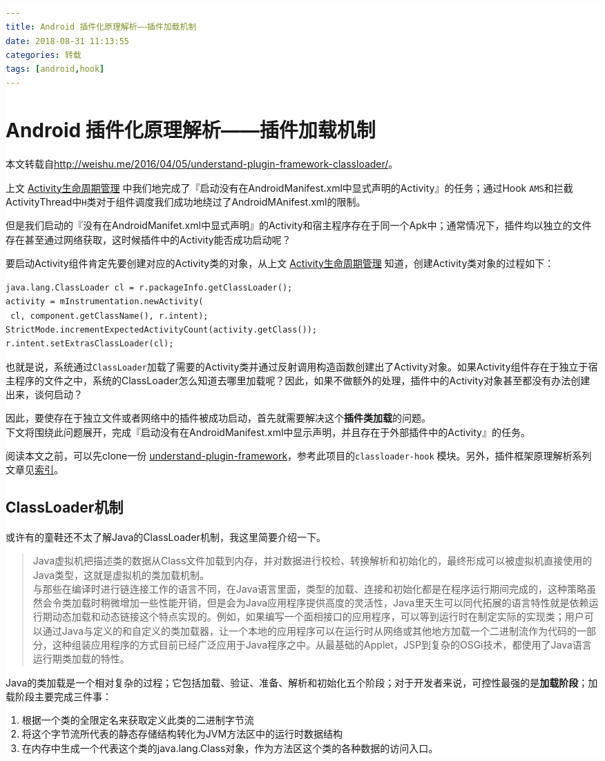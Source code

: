 ```yaml
---
title: Android 插件化原理解析——插件加载机制
date: 2018-08-31 11:13:55
categories: 转载 
tags: [android,hook]
---
```


Android 插件化原理解析——插件加载机制
=======================

本文转载自<http://weishu.me/2016/04/05/understand-plugin-framework-classloader/>。

上文 [Activity生命周期管理](http://weishu.me/2016/03/21/understand-plugin-framework-activity-management/) 中我们地完成了『启动没有在AndroidManifest.xml中显式声明的Activity』的任务；通过Hook `AMS`和拦截ActivityThread中`H`类对于组件调度我们成功地绕过了AndroidMAnifest.xml的限制。

但是我们启动的『没有在AndroidManifet.xml中显式声明』的Activity和宿主程序存在于同一个Apk中；通常情况下，插件均以独立的文件存在甚至通过网络获取，这时候插件中的Activity能否成功启动呢？

要启动Activity组件肯定先要创建对应的Activity类的对象，从上文 [Activity生命周期管理](http://weishu.me/2016/03/21/understand-plugin-framework-activity-management/) 知道，创建Activity类对象的过程如下：
```
java.lang.ClassLoader cl = r.packageInfo.getClassLoader();  
activity = mInstrumentation.newActivity(  
 cl, component.getClassName(), r.intent);  
StrictMode.incrementExpectedActivityCount(activity.getClass());  
r.intent.setExtrasClassLoader(cl);  
```
也就是说，系统通过`ClassLoader`加载了需要的Activity类并通过反射调用构造函数创建出了Activity对象。如果Activity组件存在于独立于宿主程序的文件之中，系统的ClassLoader怎么知道去哪里加载呢？因此，如果不做额外的处理，插件中的Activity对象甚至都没有办法创建出来，谈何启动？

因此，要使存在于独立文件或者网络中的插件被成功启动，首先就需要解决这个**插件类加载**的问题。  
下文将围绕此问题展开，完成『启动没有在AndroidManifest.xml中显示声明，并且存在于外部插件中的Activity』的任务。

阅读本文之前，可以先clone一份 [understand-plugin-framework](https://github.com/tiann/understand-plugin-framework)，参考此项目的`classloader-hook` 模块。另外，插件框架原理解析系列文章见[索引](http://weishu.me/2016/01/28/understand-plugin-framework-overview/)。

ClassLoader机制
-------------

或许有的童鞋还不太了解Java的ClassLoader机制，我这里简要介绍一下。

> Java虚拟机把描述类的数据从Class文件加载到内存，并对数据进行校检、转换解析和初始化的，最终形成可以被虚拟机直接使用的Java类型，这就是虚拟机的类加载机制。  
> 与那些在编译时进行链连接工作的语言不同，在Java语言里面，类型的加载、连接和初始化都是在程序运行期间完成的，这种策略虽然会令类加载时稍微增加一些性能开销，但是会为Java应用程序提供高度的灵活性，Java里天生可以同代拓展的语言特性就是依赖运行期动态加载和动态链接这个特点实现的。例如，如果编写一个面相接口的应用程序，可以等到运行时在制定实际的实现类；用户可以通过Java与定义的和自定义的类加载器，让一个本地的应用程序可以在运行时从网络或其他地方加载一个二进制流作为代码的一部分，这种组装应用程序的方式目前已经广泛应用于Java程序之中。从最基础的Applet，JSP到复杂的OSGi技术，都使用了Java语言运行期类加载的特性。

Java的类加载是一个相对复杂的过程；它包括加载、验证、准备、解析和初始化五个阶段；对于开发者来说，可控性最强的是**加载阶段**；加载阶段主要完成三件事：

1.  根据一个类的全限定名来获取定义此类的二进制字节流
2.  将这个字节流所代表的静态存储结构转化为JVM方法区中的运行时数据结构
3.  在内存中生成一个代表这个类的java.lang.Class对象，作为方法区这个类的各种数据的访问入口。
